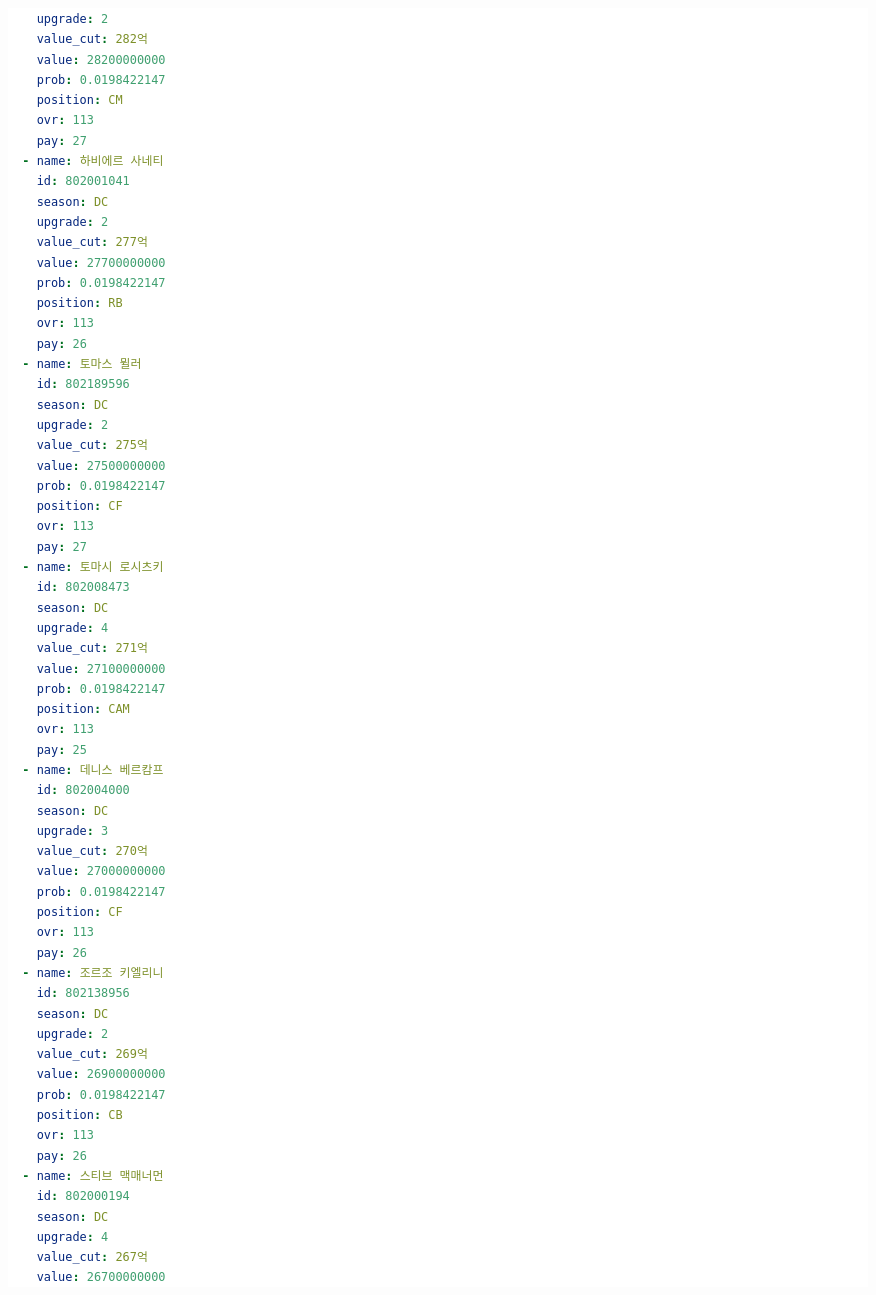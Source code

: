 ```yaml
    upgrade: 2
    value_cut: 282억
    value: 28200000000
    prob: 0.0198422147
    position: CM
    ovr: 113
    pay: 27
  - name: 하비에르 사네티
    id: 802001041
    season: DC
    upgrade: 2
    value_cut: 277억
    value: 27700000000
    prob: 0.0198422147
    position: RB
    ovr: 113
    pay: 26
  - name: 토마스 뮐러
    id: 802189596
    season: DC
    upgrade: 2
    value_cut: 275억
    value: 27500000000
    prob: 0.0198422147
    position: CF
    ovr: 113
    pay: 27
  - name: 토마시 로시츠키
    id: 802008473
    season: DC
    upgrade: 4
    value_cut: 271억
    value: 27100000000
    prob: 0.0198422147
    position: CAM
    ovr: 113
    pay: 25
  - name: 데니스 베르캄프
    id: 802004000
    season: DC
    upgrade: 3
    value_cut: 270억
    value: 27000000000
    prob: 0.0198422147
    position: CF
    ovr: 113
    pay: 26
  - name: 조르조 키엘리니
    id: 802138956
    season: DC
    upgrade: 2
    value_cut: 269억
    value: 26900000000
    prob: 0.0198422147
    position: CB
    ovr: 113
    pay: 26
  - name: 스티브 맥매너먼
    id: 802000194
    season: DC
    upgrade: 4
    value_cut: 267억
    value: 26700000000
```
